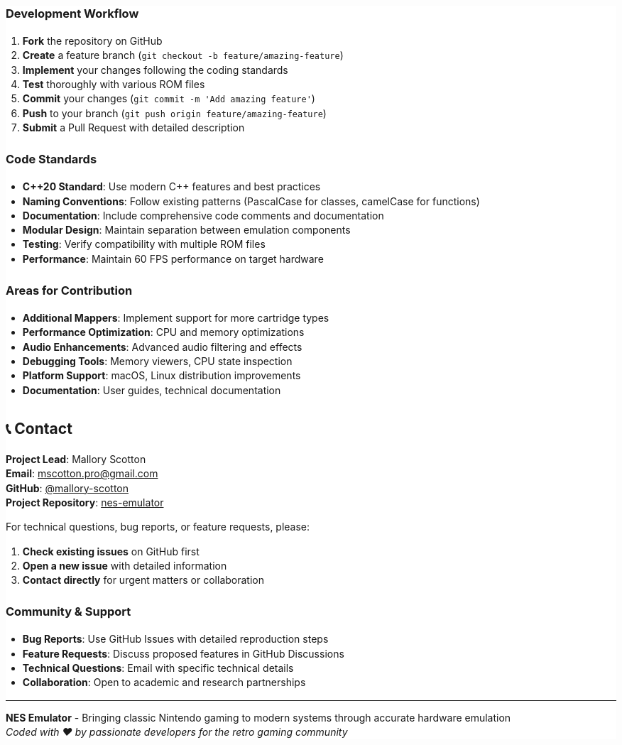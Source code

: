 ### Development Workflow
1. **Fork** the repository on GitHub
2. **Create** a feature branch (`git checkout -b feature/amazing-feature`)
3. **Implement** your changes following the coding standards
4. **Test** thoroughly with various ROM files
5. **Commit** your changes (`git commit -m 'Add amazing feature'`)
6. **Push** to your branch (`git push origin feature/amazing-feature`)
7. **Submit** a Pull Request with detailed description

### Code Standards
- **C++20 Standard**: Use modern C++ features and best practices
- **Naming Conventions**: Follow existing patterns (PascalCase for classes, camelCase for functions)
- **Documentation**: Include comprehensive code comments and documentation
- **Modular Design**: Maintain separation between emulation components
- **Testing**: Verify compatibility with multiple ROM files
- **Performance**: Maintain 60 FPS performance on target hardware

### Areas for Contribution
- **Additional Mappers**: Implement support for more cartridge types
- **Performance Optimization**: CPU and memory optimizations
- **Audio Enhancements**: Advanced audio filtering and effects
- **Debugging Tools**: Memory viewers, CPU state inspection
- **Platform Support**: macOS, Linux distribution improvements
- **Documentation**: User guides, technical documentation

## 📞 Contact

**Project Lead**: Mallory Scotton  
**Email**: [mscotton.pro@gmail.com](mailto:mscotton.pro@gmail.com)  
**GitHub**: [@mallory-scotton](https://github.com/mallory-scotton)  
**Project Repository**: [nes-emulator](https://github.com/mallory-scotton/nes-emulator)

For technical questions, bug reports, or feature requests, please:
1. **Check existing issues** on GitHub first
2. **Open a new issue** with detailed information
3. **Contact directly** for urgent matters or collaboration

### Community & Support
- **Bug Reports**: Use GitHub Issues with detailed reproduction steps
- **Feature Requests**: Discuss proposed features in GitHub Discussions
- **Technical Questions**: Email with specific technical details
- **Collaboration**: Open to academic and research partnerships

---

**NES Emulator** - Bringing classic Nintendo gaming to modern systems through accurate hardware emulation  
*Coded with ❤️ by passionate developers for the retro gaming community*
